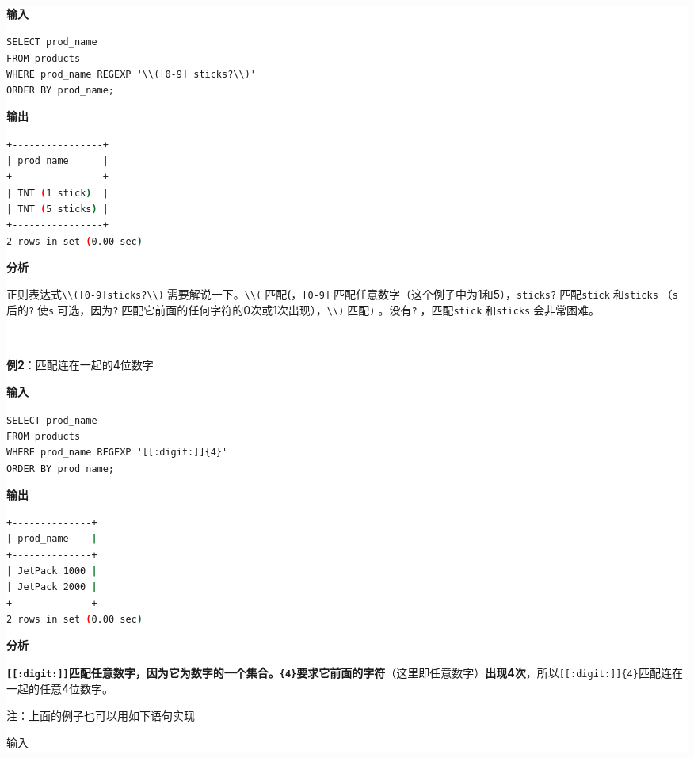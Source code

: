 **输入**

~~~mysql
SELECT prod_name 
FROM products 
WHERE prod_name REGEXP '\\([0-9] sticks?\\)' 
ORDER BY prod_name;
~~~

**输出**

~~~bash
+----------------+
| prod_name      |
+----------------+
| TNT (1 stick)  |
| TNT (5 sticks) |
+----------------+
2 rows in set (0.00 sec)
~~~

**分析**

正则表达式`\\([0-9]sticks?\\)` 需要解说一下。`\\(` 匹配(，`[0-9]` 匹配任意数字（这个例子中为1和5），`sticks?` 匹配`stick` 和`sticks` （`s` 后的`?` 使`s` 可选，因为`?` 匹配它前面的任何字符的0次或1次出现），`\\)` 匹配`)` 。没有`?` ，匹配`stick` 和`sticks` 会非常困难。

<br>

**例2**：匹配连在一起的4位数字

**输入**

~~~mysql
SELECT prod_name 
FROM products
WHERE prod_name REGEXP '[[:digit:]]{4}' 
ORDER BY prod_name;
~~~

**输出**

~~~bash
+--------------+
| prod_name    |
+--------------+
| JetPack 1000 |
| JetPack 2000 |
+--------------+
2 rows in set (0.00 sec)
~~~

**分析**

**`[[:digit:]]`**匹配任意数字，因为它为数字的一个集合。**`{4}`**要求它**前面的字符**（这里即任意数字）**出现4次**，所以`[[:digit:]]{4}`匹配连在一起的任意4位数字。

注：上面的例子也可以用如下语句实现

输入
